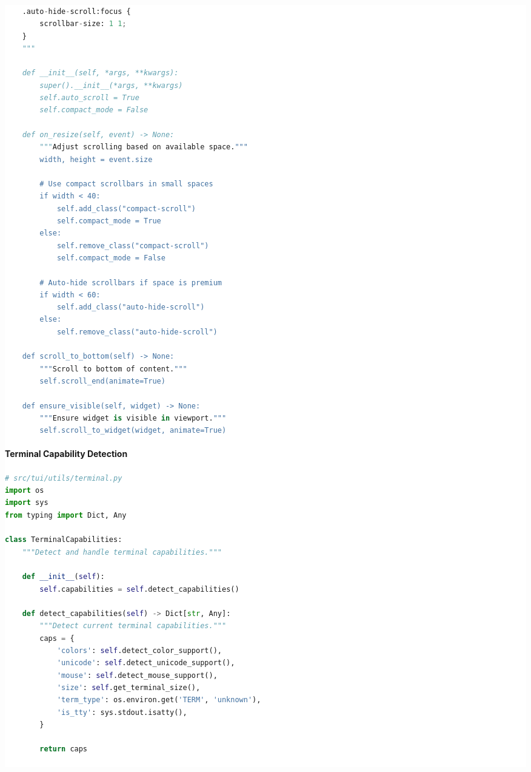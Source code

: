 ```python
    .auto-hide-scroll:focus {
        scrollbar-size: 1 1;
    }
    """
    
    def __init__(self, *args, **kwargs):
        super().__init__(*args, **kwargs)
        self.auto_scroll = True
        self.compact_mode = False
    
    def on_resize(self, event) -> None:
        """Adjust scrolling based on available space."""
        width, height = event.size
        
        # Use compact scrollbars in small spaces
        if width < 40:
            self.add_class("compact-scroll")
            self.compact_mode = True
        else:
            self.remove_class("compact-scroll")
            self.compact_mode = False
        
        # Auto-hide scrollbars if space is premium
        if width < 60:
            self.add_class("auto-hide-scroll")
        else:
            self.remove_class("auto-hide-scroll")
    
    def scroll_to_bottom(self) -> None:
        """Scroll to bottom of content."""
        self.scroll_end(animate=True)
    
    def ensure_visible(self, widget) -> None:
        """Ensure widget is visible in viewport."""
        self.scroll_to_widget(widget, animate=True)
```

#### Terminal Capability Detection
```python
# src/tui/utils/terminal.py
import os
import sys
from typing import Dict, Any

class TerminalCapabilities:
    """Detect and handle terminal capabilities."""
    
    def __init__(self):
        self.capabilities = self.detect_capabilities()
    
    def detect_capabilities(self) -> Dict[str, Any]:
        """Detect current terminal capabilities."""
        caps = {
            'colors': self.detect_color_support(),
            'unicode': self.detect_unicode_support(),
            'mouse': self.detect_mouse_support(),
            'size': self.get_terminal_size(),
            'term_type': os.environ.get('TERM', 'unknown'),
            'is_tty': sys.stdout.isatty(),
        }
        
        return caps
    
```